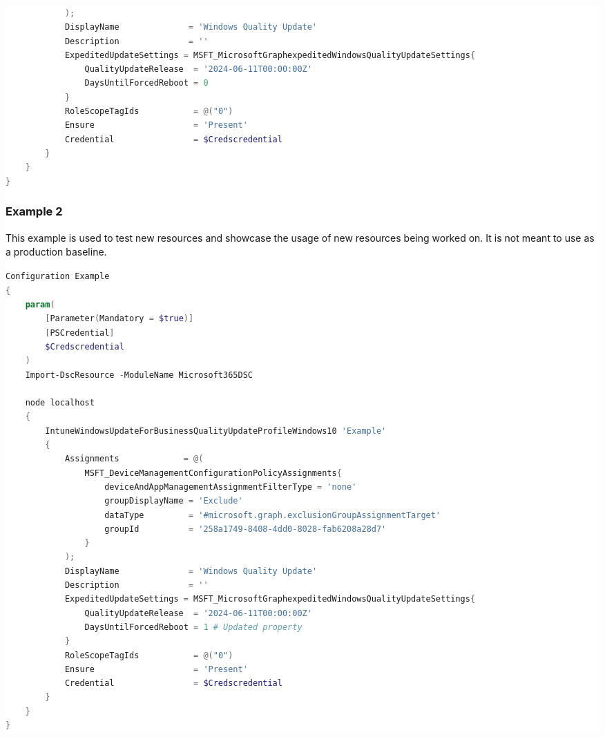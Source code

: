 ```powershell
            );
            DisplayName              = 'Windows Quality Update'
            Description              = ''
            ExpeditedUpdateSettings = MSFT_MicrosoftGraphexpeditedWindowsQualityUpdateSettings{
                QualityUpdateRelease  = '2024-06-11T00:00:00Z'
                DaysUntilForcedReboot = 0
            }
            RoleScopeTagIds           = @("0")
            Ensure                    = 'Present'
            Credential                = $Credscredential
        }
    }
}
```

### Example 2

This example is used to test new resources and showcase the usage of new resources being worked on.
It is not meant to use as a production baseline.

```powershell
Configuration Example
{
    param(
        [Parameter(Mandatory = $true)]
        [PSCredential]
        $Credscredential
    )
    Import-DscResource -ModuleName Microsoft365DSC

    node localhost
    {
        IntuneWindowsUpdateForBusinessQualityUpdateProfileWindows10 'Example'
        {
            Assignments             = @(
                MSFT_DeviceManagementConfigurationPolicyAssignments{
                    deviceAndAppManagementAssignmentFilterType = 'none'
                    groupDisplayName = 'Exclude'
                    dataType         = '#microsoft.graph.exclusionGroupAssignmentTarget'
                    groupId          = '258a1749-8408-4dd0-8028-fab6208a28d7'
                }
            );
            DisplayName              = 'Windows Quality Update'
            Description              = ''
            ExpeditedUpdateSettings = MSFT_MicrosoftGraphexpeditedWindowsQualityUpdateSettings{
                QualityUpdateRelease  = '2024-06-11T00:00:00Z'
                DaysUntilForcedReboot = 1 # Updated property
            }
            RoleScopeTagIds           = @("0")
            Ensure                    = 'Present'
            Credential                = $Credscredential
        }
    }
}
```

